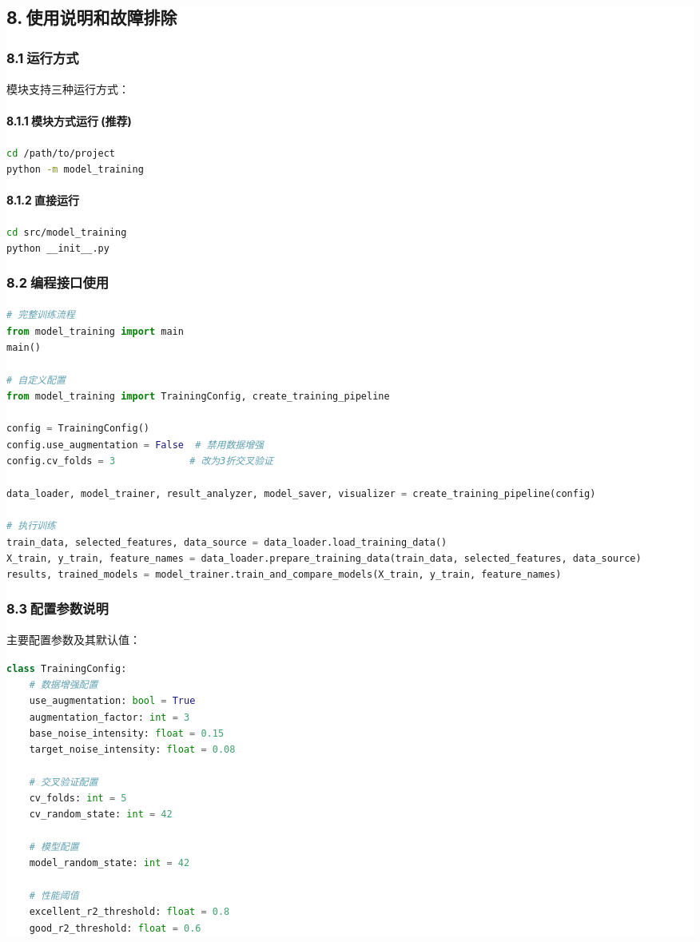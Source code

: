 
## 8. 使用说明和故障排除

### 8.1 运行方式

模块支持三种运行方式：

#### 8.1.1 模块方式运行 (推荐)
```bash
cd /path/to/project
python -m model_training
```

#### 8.1.2 直接运行
```bash
cd src/model_training
python __init__.py
```

### 8.2 编程接口使用

```python
# 完整训练流程
from model_training import main
main()

# 自定义配置
from model_training import TrainingConfig, create_training_pipeline

config = TrainingConfig()
config.use_augmentation = False  # 禁用数据增强
config.cv_folds = 3             # 改为3折交叉验证

data_loader, model_trainer, result_analyzer, model_saver, visualizer = create_training_pipeline(config)

# 执行训练
train_data, selected_features, data_source = data_loader.load_training_data()
X_train, y_train, feature_names = data_loader.prepare_training_data(train_data, selected_features, data_source)
results, trained_models = model_trainer.train_and_compare_models(X_train, y_train, feature_names)
```

### 8.3 配置参数说明

主要配置参数及其默认值：

```python
class TrainingConfig:
    # 数据增强配置
    use_augmentation: bool = True
    augmentation_factor: int = 3
    base_noise_intensity: float = 0.15
    target_noise_intensity: float = 0.08

    # 交叉验证配置
    cv_folds: int = 5
    cv_random_state: int = 42

    # 模型配置
    model_random_state: int = 42

    # 性能阈值
    excellent_r2_threshold: float = 0.8
    good_r2_threshold: float = 0.6
```